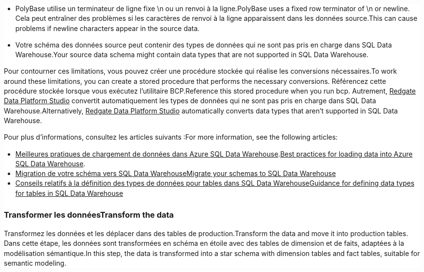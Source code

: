 - <span data-ttu-id="f7a8b-212">PolyBase utilise un terminateur de ligne fixe \n ou un renvoi à la ligne.</span><span class="sxs-lookup"><span data-stu-id="f7a8b-212">PolyBase uses a fixed row terminator of \n or newline.</span></span> <span data-ttu-id="f7a8b-213">Cela peut entraîner des problèmes si les caractères de renvoi à la ligne apparaissent dans les données source.</span><span class="sxs-lookup"><span data-stu-id="f7a8b-213">This can cause problems if newline characters appear in the source data.</span></span>

- <span data-ttu-id="f7a8b-214">Votre schéma des données source peut contenir des types de données qui ne sont pas pris en charge dans SQL Data Warehouse.</span><span class="sxs-lookup"><span data-stu-id="f7a8b-214">Your source data schema might contain data types that are not supported in SQL Data Warehouse.</span></span>

<span data-ttu-id="f7a8b-215">Pour contourner ces limitations, vous pouvez créer une procédure stockée qui réalise les conversions nécessaires.</span><span class="sxs-lookup"><span data-stu-id="f7a8b-215">To work around these limitations, you can create a stored procedure that performs the necessary conversions.</span></span> <span data-ttu-id="f7a8b-216">Référencez cette procédure stockée lorsque vous exécutez l’utilitaire BCP.</span><span class="sxs-lookup"><span data-stu-id="f7a8b-216">Reference this stored procedure when you run bcp.</span></span> <span data-ttu-id="f7a8b-217">Autrement, [Redgate Data Platform Studio](/azure/sql-data-warehouse/sql-data-warehouse-load-with-redgate) convertit automatiquement les types de données qui ne sont pas pris en charge dans SQL Data Warehouse.</span><span class="sxs-lookup"><span data-stu-id="f7a8b-217">Alternatively, [Redgate Data Platform Studio](/azure/sql-data-warehouse/sql-data-warehouse-load-with-redgate) automatically converts data types that aren’t supported in SQL Data Warehouse.</span></span>

<span data-ttu-id="f7a8b-218">Pour plus d’informations, consultez les articles suivants :</span><span class="sxs-lookup"><span data-stu-id="f7a8b-218">For more information, see the following articles:</span></span>

- <span data-ttu-id="f7a8b-219">[Meilleures pratiques de chargement de données dans Azure SQL Data Warehouse](/azure/sql-data-warehouse/guidance-for-loading-data).</span><span class="sxs-lookup"><span data-stu-id="f7a8b-219">[Best practices for loading data into Azure SQL Data Warehouse](/azure/sql-data-warehouse/guidance-for-loading-data).</span></span>
- [<span data-ttu-id="f7a8b-220">Migration de votre schéma vers SQL Data Warehouse</span><span class="sxs-lookup"><span data-stu-id="f7a8b-220">Migrate your schemas to SQL Data Warehouse</span></span>](/azure/sql-data-warehouse/sql-data-warehouse-migrate-schema)
- [<span data-ttu-id="f7a8b-221">Conseils relatifs à la définition des types de données pour tables dans SQL Data Warehouse</span><span class="sxs-lookup"><span data-stu-id="f7a8b-221">Guidance for defining data types for tables in SQL Data Warehouse</span></span>](/azure/sql-data-warehouse/sql-data-warehouse-tables-data-types)

### <a name="transform-the-data"></a><span data-ttu-id="f7a8b-222">Transformer les données</span><span class="sxs-lookup"><span data-stu-id="f7a8b-222">Transform the data</span></span>

<span data-ttu-id="f7a8b-223">Transformez les données et les déplacer dans des tables de production.</span><span class="sxs-lookup"><span data-stu-id="f7a8b-223">Transform the data and move it into production tables.</span></span> <span data-ttu-id="f7a8b-224">Dans cette étape, les données sont transformées en schéma en étoile avec des tables de dimension et de faits, adaptées à la modélisation sémantique.</span><span class="sxs-lookup"><span data-stu-id="f7a8b-224">In this step, the data is transformed into a star schema with dimension tables and fact tables, suitable for semantic modeling.</span></span>
